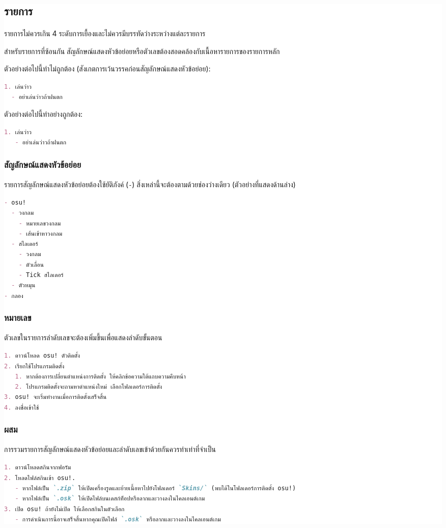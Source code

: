 ## รายการ

รายการไม่ควรเกิน 4 ระดับการเยื้องและไม่ควรมีบรรทัดว่างระหว่างแต่ละรายการ

สำหรับรายการที่ซ้อนกัน สัญลักษณ์แสดงหัวข้อย่อยหรือตัวเลขต้องสอดคล้องกับเนื้อหารายการของรายการหลัก

ตัวอย่างต่อไปนี้ทำไม่ถูกต้อง (สังเกตการเว้นวรรคก่อนสัญลักษณ์แสดงหัวข้อย่อย):

```markdown
1. เล่นว่าว
  - อย่าเล่นว่าวถ้าฝนตก
```

ตัวอย่างต่อไปนี้ทำอย่างถูกต้อง:

```markdown
1. เล่นว่าว
   - อย่าเล่นว่าวถ้าฝนตก
```

### สัญลักษณ์แสดงหัวข้อย่อย

รายการสัญลักษณ์แสดงหัวข้อย่อยต้องใช้ยัติภังค์ (`-`) สิ่งเหล่านี้จะต้องตามด้วยช่องว่างเดียว (ตัวอย่างที่แสดงด้านล่าง)

```markdown
- osu!
  - วงกลม
    - หมายเลขวงกลม
    - เส้นเข้าหาวงกลม
  - สไลเดอร์
    - วงกลม
    - ตัวเลื่อน
    - Tick สไลเดอร์
  - ตัวหมุน
- กลอง
```

### หมายเลข

ตัวเลขในรายการลำดับเลขจะต้องเพิ่มขึ้นเพื่อแสดงลำดับขั้นตอน

```markdown
1. ดาวน์โหลด osu! ตัวติดตั้ง
2. เรียกใช้โปรแกรมติดตั้ง
   1. หากต้องการเปลี่ยนตำแหน่งการติดตั้ง ให้คลิกข้อความใต้แถบความคืบหน้า
   2. โปรแกรมติดตั้งจะถามหาตำแหน่งใหม่ เลือกโฟลเดอร์การติดตั้ง
3. osu! จะเริ่มทำงานเมื่อการติดตั้งเสร็จสิ้น
4. ลงชื่อเข้าใช้
```

### ผสม

การรวมรายการสัญลักษณ์แสดงหัวข้อย่อยและลำดับเลขเข้าด้วยกันควรทำเท่าที่จำเป็น

```markdown
1. ดาวน์โหลดสกินจากฟอรัม
2. โหลดไฟล์สกินเข้า osu!.
   - หากไฟล์เป็น `.zip` ให้เปิดเครื่องรูดและย้ายเนื้อหาไปยังโฟลเดอร์ `Skins/` (พบได้ในโฟลเดอร์การติดตั้ง osu!)
   - หากไฟล์เป็น `.osk` ให้เปิดไฟล์บนเดสก์ท็อปหรือลากและวางลงในไคลเอนต์เกม
3. เปิด osu! ถ้ายังไม่เปิด ให้เลือกสกินในตัวเลือก
   - การดำเนินการนี้อาจเสร็จสิ้นหากคุณเปิดไฟล์ `.osk` หรือลากและวางลงในไคลเอนต์เกม
```
